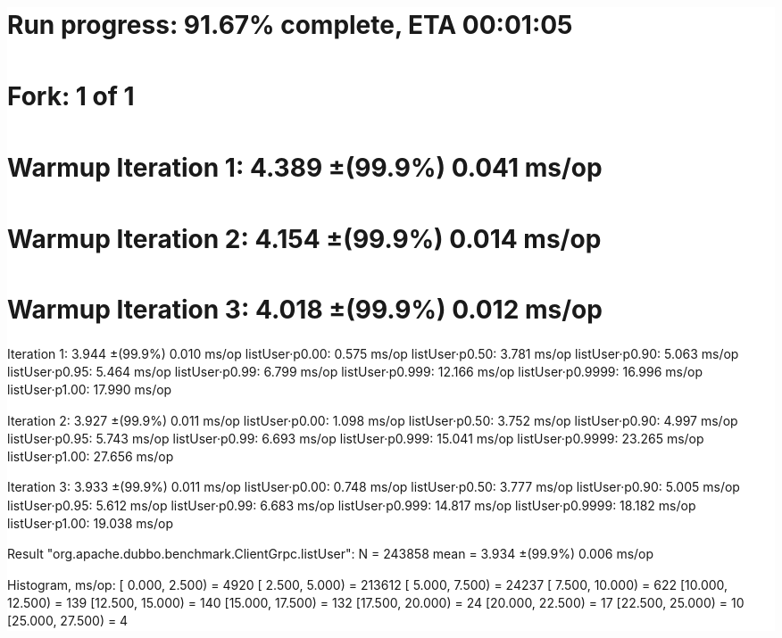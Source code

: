 # Run progress: 91.67% complete, ETA 00:01:05
# Fork: 1 of 1
# Warmup Iteration   1: 4.389 ±(99.9%) 0.041 ms/op
# Warmup Iteration   2: 4.154 ±(99.9%) 0.014 ms/op
# Warmup Iteration   3: 4.018 ±(99.9%) 0.012 ms/op
Iteration   1: 3.944 ±(99.9%) 0.010 ms/op
                 listUser·p0.00:   0.575 ms/op
                 listUser·p0.50:   3.781 ms/op
                 listUser·p0.90:   5.063 ms/op
                 listUser·p0.95:   5.464 ms/op
                 listUser·p0.99:   6.799 ms/op
                 listUser·p0.999:  12.166 ms/op
                 listUser·p0.9999: 16.996 ms/op
                 listUser·p1.00:   17.990 ms/op

Iteration   2: 3.927 ±(99.9%) 0.011 ms/op
                 listUser·p0.00:   1.098 ms/op
                 listUser·p0.50:   3.752 ms/op
                 listUser·p0.90:   4.997 ms/op
                 listUser·p0.95:   5.743 ms/op
                 listUser·p0.99:   6.693 ms/op
                 listUser·p0.999:  15.041 ms/op
                 listUser·p0.9999: 23.265 ms/op
                 listUser·p1.00:   27.656 ms/op

Iteration   3: 3.933 ±(99.9%) 0.011 ms/op
                 listUser·p0.00:   0.748 ms/op
                 listUser·p0.50:   3.777 ms/op
                 listUser·p0.90:   5.005 ms/op
                 listUser·p0.95:   5.612 ms/op
                 listUser·p0.99:   6.683 ms/op
                 listUser·p0.999:  14.817 ms/op
                 listUser·p0.9999: 18.182 ms/op
                 listUser·p1.00:   19.038 ms/op



Result "org.apache.dubbo.benchmark.ClientGrpc.listUser":
  N = 243858
  mean =      3.934 ±(99.9%) 0.006 ms/op

  Histogram, ms/op:
    [ 0.000,  2.500) = 4920 
    [ 2.500,  5.000) = 213612 
    [ 5.000,  7.500) = 24237 
    [ 7.500, 10.000) = 622 
    [10.000, 12.500) = 139 
    [12.500, 15.000) = 140 
    [15.000, 17.500) = 132 
    [17.500, 20.000) = 24 
    [20.000, 22.500) = 17 
    [22.500, 25.000) = 10 
    [25.000, 27.500) = 4 
